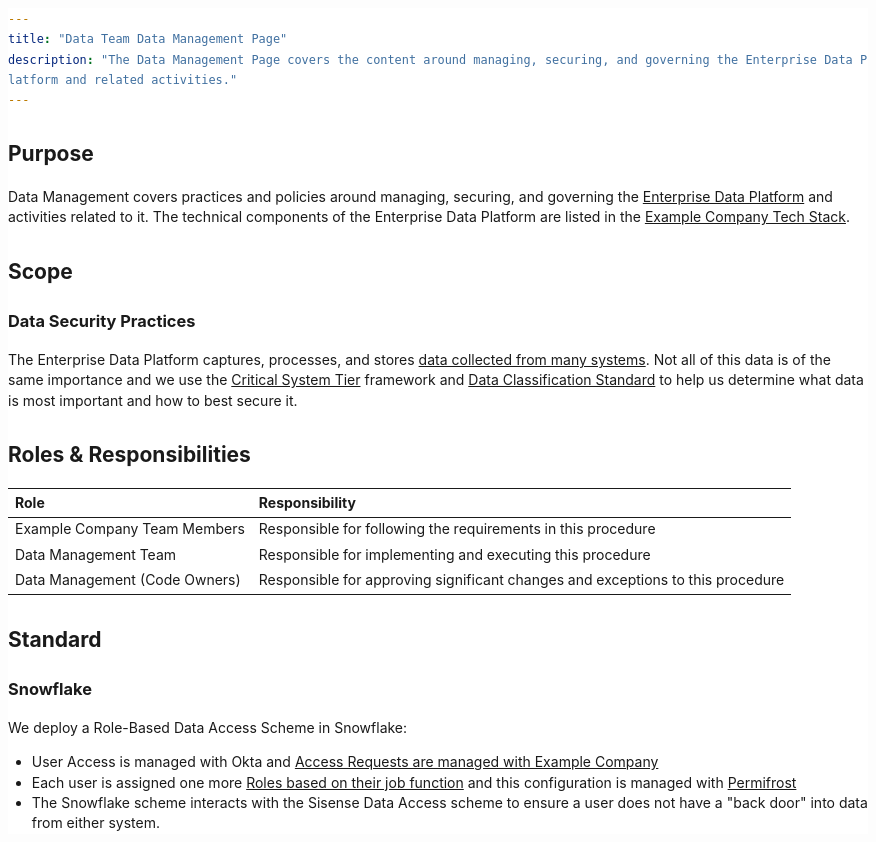```yaml
---
title: "Data Team Data Management Page"
description: "The Data Management Page covers the content around managing, securing, and governing the Enterprise Data Platform and related activities."
---
```


## Purpose

Data Management covers practices and policies around managing, securing, and governing the [Enterprise Data Platform](/handbook/enterprise-data/platform/) and activities related to it. The technical components of the Enterprise Data Platform are listed in the [Example Company Tech Stack](/handbook/business-technology/tech-stack-applications/).

## Scope

### Data Security Practices

The Enterprise Data Platform captures, processes, and stores [data collected from many systems](/handbook/enterprise-data/platform/#extract-and-load). Not all of this data is of the same importance and we use the [Critical System Tier](/handbook/security/security-assurance/security-risk/storm-program/critical-systems.html) framework and [Data Classification Standard](/handbook/security/data-classification-standard.html#security-and-privacy-controls) to help us determine what data is most important and how to best secure it.

## Roles & Responsibilities

| Role  | Responsibility |
| :-- | :-- |
| Example Company Team Members | Responsible for following the requirements in this procedure |
| Data Management Team | Responsible for implementing and executing this procedure |
| Data Management (Code Owners) | Responsible for approving significant changes and exceptions to this procedure |

## Standard

### Snowflake

We deploy a Role-Based Data Access Scheme in Snowflake:

- User Access is managed with Okta and [Access Requests are managed with Example Company](/handbook/enterprise-data/platform/#warehouse-access)
- Each user is assigned one more [Roles based on their job function](/handbook/enterprise-data/platform/#snowflake-permissions-paradigm) and this configuration is managed with [Permifrost](/handbook/enterprise-data/platform/permifrost/)
- The Snowflake scheme interacts with the Sisense Data Access scheme to ensure a user does not have a "back door" into data from either system.
